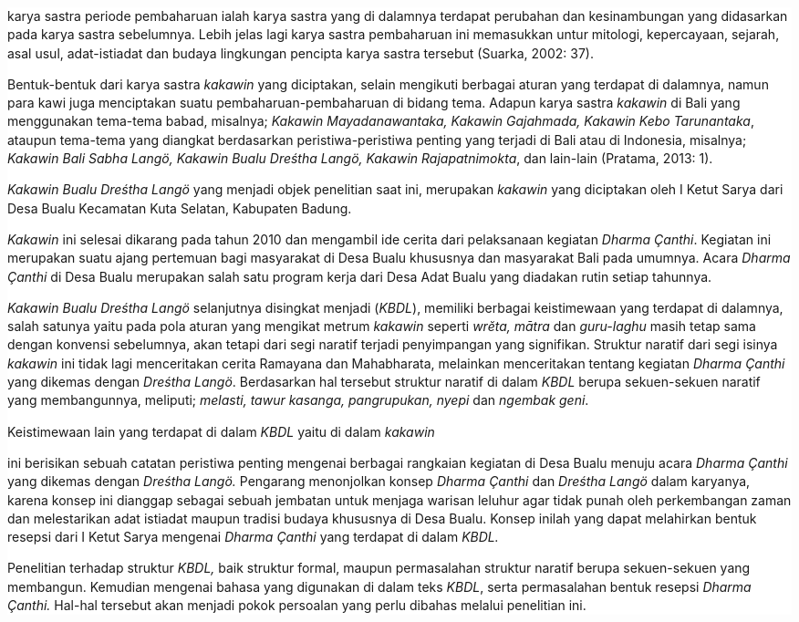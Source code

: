 <p><span class="font1">karya sastra periode pembaharuan ialah karya sastra yang di dalamnya terdapat perubahan dan kesinambungan yang didasarkan pada karya sastra sebelumnya. Lebih jelas lagi karya sastra pembaharuan ini memasukkan untur mitologi, kepercayaan, sejarah, asal usul, adat-istiadat dan budaya lingkungan pencipta karya sastra tersebut (Suarka, 2002: 37).</span></p>
<p><span class="font1">Bentuk-bentuk dari karya sastra </span><span class="font1" style="font-style:italic;">kakawin</span><span class="font1"> yang diciptakan, selain mengikuti berbagai aturan yang terdapat di dalamnya, namun para kawi juga menciptakan suatu pembaharuan-pembaharuan di bidang tema. Adapun karya sastra </span><span class="font1" style="font-style:italic;">kakawin</span><span class="font1"> di Bali yang menggunakan tema-tema babad, misalnya; </span><span class="font1" style="font-style:italic;">Kakawin Mayadanawantaka, Kakawin Gajahmada, Kakawin Kebo Tarunantaka</span><span class="font1">, ataupun tema-tema yang diangkat berdasarkan peristiwa-peristiwa penting yang terjadi di Bali atau di Indonesia, misalnya; </span><span class="font1" style="font-style:italic;">Kakawin Bali Sabha Langö, Kakawin Bualu Dreśtha Langö, Kakawin Rajapatnimokta</span><span class="font1">, dan lain-lain (Pratama, 2013: 1).</span></p>
<p><span class="font1" style="font-style:italic;">Kakawin Bualu Dreśtha Langö </span><span class="font1">yang menjadi objek penelitian saat ini, merupakan </span><span class="font1" style="font-style:italic;">kakawin</span><span class="font1"> yang diciptakan oleh I Ketut Sarya dari Desa Bualu Kecamatan Kuta Selatan, Kabupaten Badung.</span></p>
<p><span class="font1" style="font-style:italic;">Kakawin</span><span class="font1"> ini selesai dikarang pada tahun 2010 dan mengambil ide cerita dari pelaksanaan kegiatan </span><span class="font1" style="font-style:italic;">Dharma Ҫanthi</span><span class="font1">. Kegiatan ini merupakan suatu ajang pertemuan bagi masyarakat di Desa Bualu khususnya dan masyarakat Bali pada umumnya. Acara </span><span class="font1" style="font-style:italic;">Dharma Ҫanthi</span><span class="font1"> di Desa Bualu merupakan salah satu program kerja dari Desa Adat Bualu yang diadakan rutin setiap tahunnya.</span></p>
<p><span class="font1" style="font-style:italic;">Kakawin Bualu Dreśtha Langö </span><span class="font1">selanjutnya disingkat menjadi (</span><span class="font1" style="font-style:italic;">KBDL</span><span class="font1">), memiliki berbagai keistimewaan yang terdapat di dalamnya, salah satunya yaitu pada pola aturan yang mengikat metrum </span><span class="font1" style="font-style:italic;">kakawin</span><span class="font1"> seperti </span><span class="font1" style="font-style:italic;">wrĕta, mātra</span><span class="font1"> dan </span><span class="font1" style="font-style:italic;">guru-laghu</span><span class="font1"> masih tetap sama dengan konvensi sebelumnya, akan tetapi dari segi naratif terjadi penyimpangan yang signifikan. Struktur naratif dari segi isinya </span><span class="font1" style="font-style:italic;">kakawin </span><span class="font1">ini tidak lagi menceritakan cerita Ramayana dan Mahabharata, melainkan menceritakan tentang kegiatan </span><span class="font1" style="font-style:italic;">Dharma Çanthi</span><span class="font1"> yang dikemas dengan </span><span class="font1" style="font-style:italic;">Dreśtha Langö</span><span class="font1">. Berdasarkan hal tersebut struktur naratif di dalam </span><span class="font1" style="font-style:italic;">KBDL</span><span class="font1"> berupa sekuen-sekuen naratif yang membangunnya, meliputi; </span><span class="font1" style="font-style:italic;">melasti, tawur kasanga, pangrupukan, nyepi</span><span class="font1"> dan </span><span class="font1" style="font-style:italic;">ngembak geni</span><span class="font1">.</span></p>
<p><span class="font1">Keistimewaan lain yang terdapat di dalam </span><span class="font1" style="font-style:italic;">KBDL</span><span class="font1"> yaitu di dalam </span><span class="font1" style="font-style:italic;">kakawin</span></p>
<p><span class="font1">ini berisikan sebuah catatan peristiwa penting mengenai berbagai rangkaian kegiatan di Desa Bualu menuju acara </span><span class="font1" style="font-style:italic;">Dharma Çanthi</span><span class="font1"> yang dikemas dengan </span><span class="font1" style="font-style:italic;">Dreśtha Langö.</span><span class="font1"> Pengarang menonjolkan konsep </span><span class="font1" style="font-style:italic;">Dharma Çanthi</span><span class="font1"> dan </span><span class="font1" style="font-style:italic;">Dreśtha Langö</span><span class="font1"> dalam karyanya, karena konsep ini dianggap sebagai sebuah jembatan untuk menjaga warisan leluhur agar tidak punah oleh perkembangan zaman dan melestarikan adat istiadat maupun tradisi budaya khususnya di Desa Bualu. Konsep inilah yang dapat melahirkan bentuk resepsi dari I Ketut Sarya mengenai </span><span class="font1" style="font-style:italic;">Dharma Çanthi</span><span class="font1"> yang terdapat di dalam </span><span class="font1" style="font-style:italic;">KBDL.</span></p>
<p><span class="font1">Penelitian terhadap struktur </span><span class="font1" style="font-style:italic;">KBDL,</span><span class="font1"> baik struktur formal, maupun permasalahan struktur naratif berupa sekuen-sekuen yang membangun. Kemudian mengenai bahasa yang digunakan di dalam teks </span><span class="font1" style="font-style:italic;">KBDL</span><span class="font1">, serta permasalahan bentuk resepsi </span><span class="font1" style="font-style:italic;">Dharma Çanthi.</span><span class="font1"> Hal-hal tersebut akan menjadi pokok persoalan yang perlu dibahas melalui penelitian ini.</span></p>
<ul style="list-style:none;"><li>